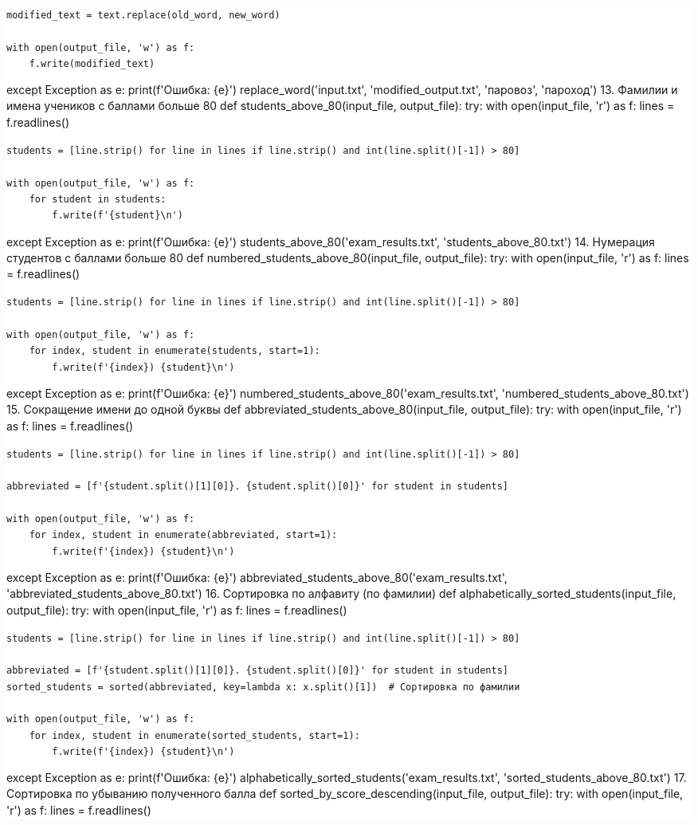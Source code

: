     modified_text = text.replace(old_word, new_word)
    
    with open(output_file, 'w') as f:
        f.write(modified_text)
except Exception as e:
    print(f'Ошибка: {e}')
replace_word('input.txt', 'modified_output.txt', 'паровоз', 'пароход') 13. Фамилии и имена учеников с баллами больше 80 def students_above_80(input_file, output_file): try: with open(input_file, 'r') as f: lines = f.readlines()

    students = [line.strip() for line in lines if line.strip() and int(line.split()[-1]) > 80]
    
    with open(output_file, 'w') as f:
        for student in students:
            f.write(f'{student}\n')
except Exception as e:
    print(f'Ошибка: {e}')
students_above_80('exam_results.txt', 'students_above_80.txt') 14. Нумерация студентов с баллами больше 80 def numbered_students_above_80(input_file, output_file): try: with open(input_file, 'r') as f: lines = f.readlines()

    students = [line.strip() for line in lines if line.strip() and int(line.split()[-1]) > 80]
    
    with open(output_file, 'w') as f:
        for index, student in enumerate(students, start=1):
            f.write(f'{index}) {student}\n')
except Exception as e:
    print(f'Ошибка: {e}')
numbered_students_above_80('exam_results.txt', 'numbered_students_above_80.txt') 15. Сокращение имени до одной буквы def abbreviated_students_above_80(input_file, output_file): try: with open(input_file, 'r') as f: lines = f.readlines()

    students = [line.strip() for line in lines if line.strip() and int(line.split()[-1]) > 80]
    
    abbreviated = [f'{student.split()[1][0]}. {student.split()[0]}' for student in students]
    
    with open(output_file, 'w') as f:
        for index, student in enumerate(abbreviated, start=1):
            f.write(f'{index}) {student}\n')
except Exception as e:
    print(f'Ошибка: {e}')
abbreviated_students_above_80('exam_results.txt', 'abbreviated_students_above_80.txt') 16. Сортировка по алфавиту (по фамилии) def alphabetically_sorted_students(input_file, output_file): try: with open(input_file, 'r') as f: lines = f.readlines()

    students = [line.strip() for line in lines if line.strip() and int(line.split()[-1]) > 80]
    
    abbreviated = [f'{student.split()[1][0]}. {student.split()[0]}' for student in students]
    sorted_students = sorted(abbreviated, key=lambda x: x.split()[1])  # Сортировка по фамилии
    
    with open(output_file, 'w') as f:
        for index, student in enumerate(sorted_students, start=1):
            f.write(f'{index}) {student}\n')
except Exception as e:
    print(f'Ошибка: {e}')
alphabetically_sorted_students('exam_results.txt', 'sorted_students_above_80.txt') 17. Сортировка по убыванию полученного балла def sorted_by_score_descending(input_file, output_file): try: with open(input_file, 'r') as f: lines = f.readlines()
